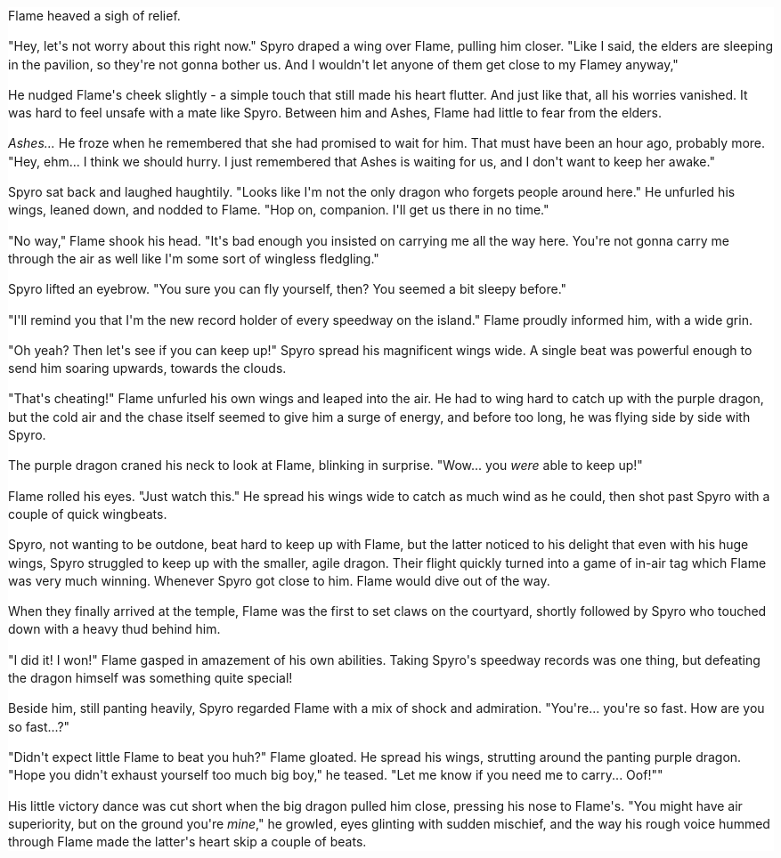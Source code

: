 Flame heaved a sigh of relief. 

"Hey, let's not worry about this right now." Spyro draped a wing over Flame, pulling him closer. "Like I said, the elders are sleeping in the pavilion, so they're not gonna bother us. And I wouldn't let anyone of them get close to my Flamey anyway," 

He nudged Flame's cheek slightly - a simple touch that still made his heart flutter. And just like that, all his worries vanished. It was hard to feel unsafe with a mate like Spyro. Between him and Ashes, Flame had little to fear from the elders. 

*Ashes...* He froze when he remembered that she had promised to wait for him. That must have been an hour ago, probably more. "Hey, ehm... I think we should hurry. I just remembered that Ashes is waiting for us, and I don't want to keep her awake." 

Spyro sat back and laughed haughtily. "Looks like I'm not the only dragon who forgets people around here." He unfurled his wings, leaned down, and nodded to Flame. "Hop on, companion. I'll get us there in no time." 

"No way," Flame shook his head. "It's bad enough you insisted on carrying me all the way here. You're not gonna carry me through the air as well like I'm some sort of wingless fledgling." 

Spyro lifted an eyebrow. "You sure you can fly yourself, then? You seemed a bit sleepy before." 

"I'll remind you that I'm the new record holder of every speedway on the island." Flame proudly informed him, with a wide grin. 

"Oh yeah? Then let's see if you can keep up!" Spyro spread his magnificent wings wide. A single beat was powerful enough to send him soaring upwards, towards the clouds. 

"That's cheating!" Flame unfurled his own wings and leaped into the air. He had to wing hard to catch up with the purple dragon, but the cold air and the chase itself seemed to give him a surge of energy, and before too long, he was flying side by side with Spyro. 

The purple dragon craned his neck to look at Flame, blinking in surprise. "Wow... you *were* able to keep up!"

Flame rolled his eyes. "Just watch this." He spread his wings wide to catch as much wind as he could, then shot past Spyro with a couple of quick wingbeats. 

Spyro, not wanting to be outdone, beat hard to keep up with Flame, but the latter noticed to his delight that even with his huge wings, Spyro struggled to keep up with the smaller, agile dragon. Their flight quickly turned into a game of in-air tag which Flame was very much winning. Whenever Spyro got close to him. Flame would dive out of the way.  

When they finally arrived at the temple, Flame was the first to set claws on the courtyard, shortly followed by Spyro who touched down with a heavy thud behind him. 

"I did it! I won!" Flame gasped in amazement of his own abilities. Taking Spyro's speedway records was one thing, but defeating the dragon himself was something quite special! 

Beside him, still panting heavily, Spyro regarded Flame with a mix of shock and admiration. "You're... you're so fast. How are you so fast...?" 

"Didn't expect little Flame to beat you huh?" Flame gloated. He spread his wings, strutting around the panting purple dragon. "Hope you didn't exhaust yourself too much big boy," he teased. "Let me know if you need me to carry... Oof!""

His little victory dance was cut short when the big dragon pulled him close, pressing his nose to Flame's. "You might have air superiority, but on the ground you're *mine*," he growled, eyes glinting with sudden mischief, and the way his rough voice hummed through Flame made the latter's heart skip a couple of beats. 
